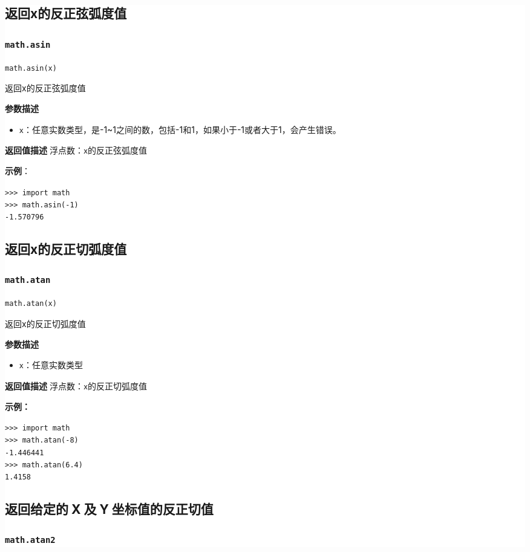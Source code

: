 ## 返回x的反正弦弧度值

### `math.asin`

```python
math.asin(x)
```

返回x的反正弦弧度值

**参数描述**

* `x`：任意实数类型，是-1~1之间的数，包括-1和1，如果小于-1或者大于1，会产生错误。

**返回值描述**
浮点数：`x`的反正弦弧度值

**示例**：

```
>>> import math
>>> math.asin(-1)
-1.570796
```

## 返回x的反正切弧度值

### `math.atan`

```python
math.atan(x)
```

返回x的反正切弧度值

**参数描述**

* `x`：任意实数类型

**返回值描述**
浮点数：`x`的反正切弧度值

**示例：**

```
>>> import math
>>> math.atan(-8)
-1.446441
>>> math.atan(6.4)
1.4158
```

## 返回给定的 X 及 Y 坐标值的反正切值

### `math.atan2`
